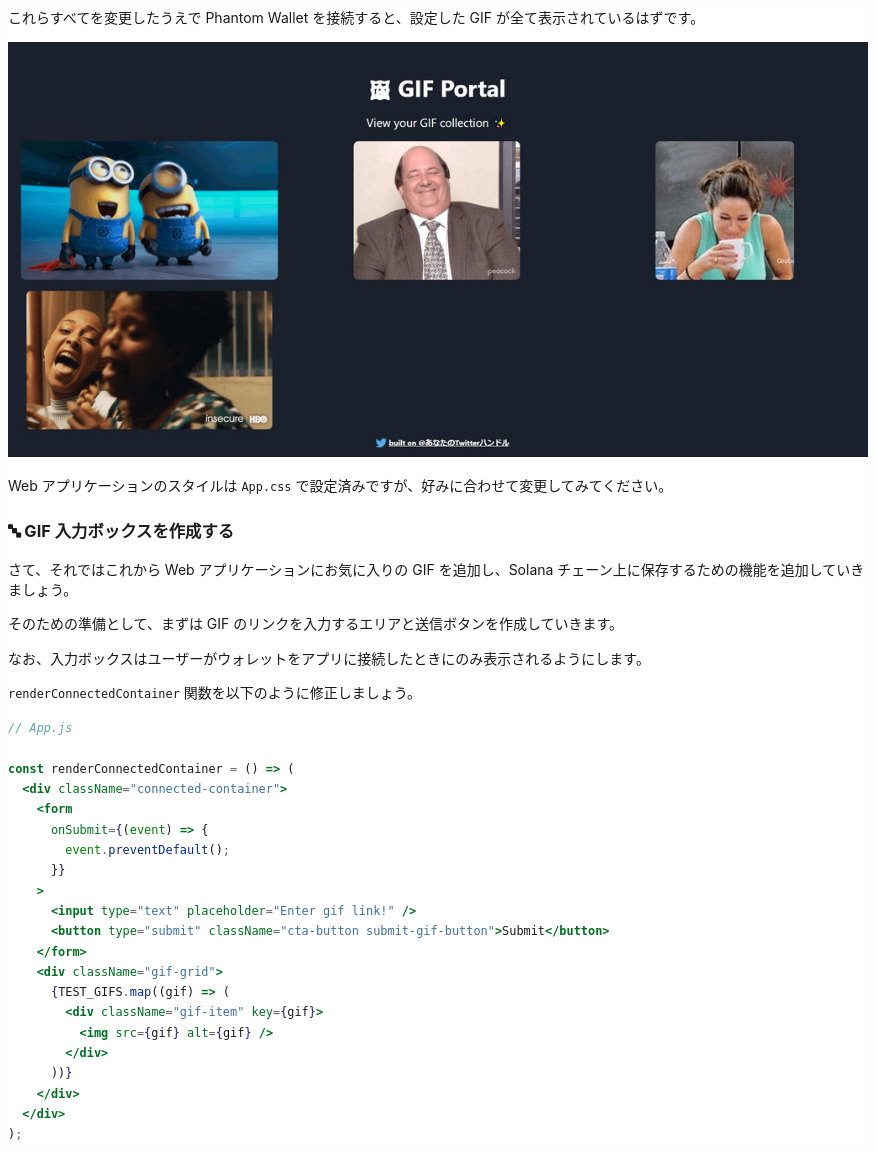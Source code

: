 これらすべてを変更したうえで Phantom Wallet を接続すると、設定した GIF が全て表示されているはずです。

![GIF Portal](/public/images/6-Solana-dApp/section-1/1_3_2.jpg)

Web アプリケーションのスタイルは `App.css` で設定済みですが、好みに合わせて変更してみてください。


### 🔤 GIF 入力ボックスを作成する

さて、それではこれから Web アプリケーションにお気に入りの GIF を追加し、Solana チェーン上に保存するための機能を追加していきましょう。

そのための準備として、まずは GIF のリンクを入力するエリアと送信ボタンを作成していきます。

なお、入力ボックスはユーザーがウォレットをアプリに接続したときにのみ表示されるようにします。

`renderConnectedContainer` 関数を以下のように修正しましょう。

```jsx
// App.js

const renderConnectedContainer = () => (
  <div className="connected-container">
    <form
      onSubmit={(event) => {
        event.preventDefault();
      }}
    >
      <input type="text" placeholder="Enter gif link!" />
      <button type="submit" className="cta-button submit-gif-button">Submit</button>
    </form>
    <div className="gif-grid">
      {TEST_GIFS.map((gif) => (
        <div className="gif-item" key={gif}>
          <img src={gif} alt={gif} />
        </div>
      ))}
    </div>
  </div>
);
```
